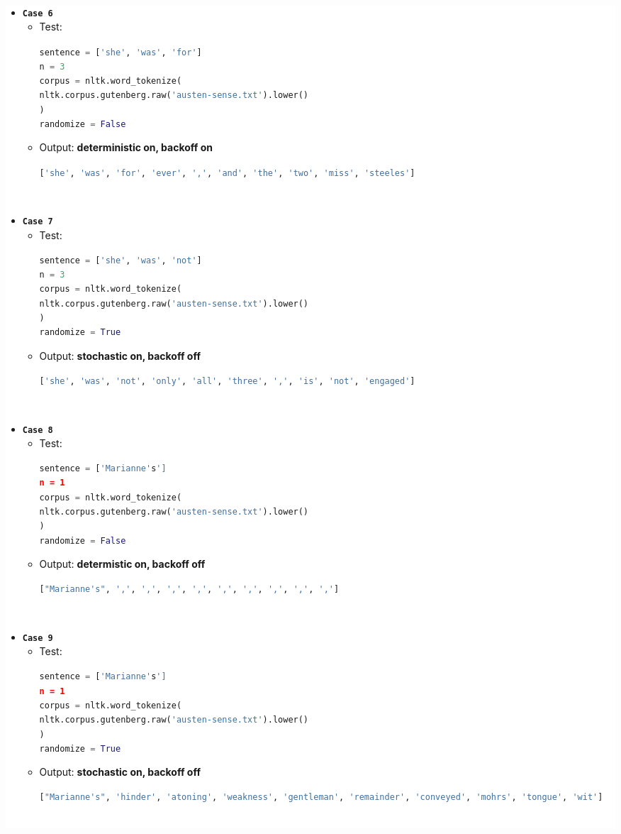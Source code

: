 * __`Case 6`__
    - Test:
      ```Python
      sentence = ['she', 'was', 'for']
      n = 3
      corpus = nltk.word_tokenize(
      nltk.corpus.gutenberg.raw('austen-sense.txt').lower()
      )
      randomize = False
      ```
  - Output: __deterministic on, backoff on__
    ```Python
    ['she', 'was', 'for', 'ever', ',', 'and', 'the', 'two', 'miss', 'steeles']
    ```

</br>

* __`Case 7`__
    - Test:
      ```Python
      sentence = ['she', 'was', 'not']
      n = 3
      corpus = nltk.word_tokenize(
      nltk.corpus.gutenberg.raw('austen-sense.txt').lower()
      )
      randomize = True
      ```
  - Output: __stochastic on, backoff off__
    ```Python
    ['she', 'was', 'not', 'only', 'all', 'three', ',', 'is', 'not', 'engaged']
    ```
</br>

* __`Case 8`__
    - Test:
      ```Python
      sentence = ['Marianne's']
      n = 1
      corpus = nltk.word_tokenize(
      nltk.corpus.gutenberg.raw('austen-sense.txt').lower()
      )
      randomize = False
      ```
  - Output: __determistic on, backoff off__
    ```Python
    ["Marianne's", ',', ',', ',', ',', ',', ',', ',', ',', ',']
    ```
</br>

* __`Case 9`__
    - Test:
      ```Python
      sentence = ['Marianne's']
      n = 1
      corpus = nltk.word_tokenize(
      nltk.corpus.gutenberg.raw('austen-sense.txt').lower()
      )
      randomize = True
      ```
  - Output: __stochastic on, backoff off__
    ```Python
    ["Marianne's", 'hinder', 'atoning', 'weakness', 'gentleman', 'remainder', 'conveyed', 'mohrs', 'tongue', 'wit']
    ```
</br>
